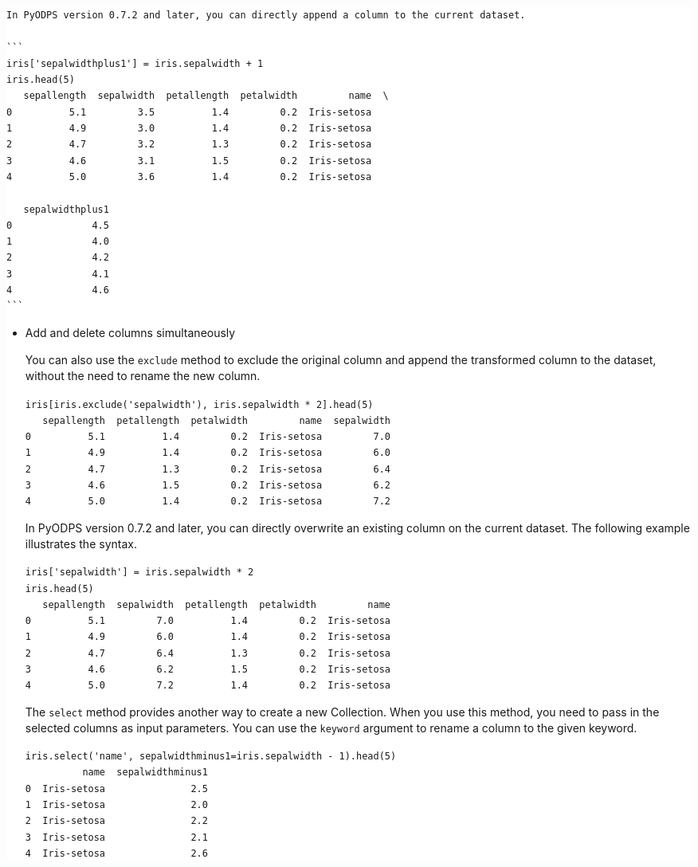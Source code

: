     In PyODPS version 0.7.2 and later, you can directly append a column to the current dataset.

    ```
    iris['sepalwidthplus1'] = iris.sepalwidth + 1
    iris.head(5)
       sepallength  sepalwidth  petallength  petalwidth         name  \
    0          5.1         3.5          1.4         0.2  Iris-setosa
    1          4.9         3.0          1.4         0.2  Iris-setosa
    2          4.7         3.2          1.3         0.2  Iris-setosa
    3          4.6         3.1          1.5         0.2  Iris-setosa
    4          5.0         3.6          1.4         0.2  Iris-setosa
    
       sepalwidthplus1
    0              4.5
    1              4.0
    2              4.2
    3              4.1
    4              4.6
    ```

-   Add and delete columns simultaneously

    You can also use the `exclude` method to exclude the original column and append the transformed column to the dataset, without the need to rename the new column.

    ```
    iris[iris.exclude('sepalwidth'), iris.sepalwidth * 2].head(5)
       sepallength  petallength  petalwidth         name  sepalwidth
    0          5.1          1.4         0.2  Iris-setosa         7.0
    1          4.9          1.4         0.2  Iris-setosa         6.0
    2          4.7          1.3         0.2  Iris-setosa         6.4
    3          4.6          1.5         0.2  Iris-setosa         6.2
    4          5.0          1.4         0.2  Iris-setosa         7.2
    ```

    In PyODPS version 0.7.2 and later, you can directly overwrite an existing column on the current dataset. The following example illustrates the syntax.

    ```
    iris['sepalwidth'] = iris.sepalwidth * 2
    iris.head(5)
       sepallength  sepalwidth  petallength  petalwidth         name
    0          5.1         7.0          1.4         0.2  Iris-setosa
    1          4.9         6.0          1.4         0.2  Iris-setosa
    2          4.7         6.4          1.3         0.2  Iris-setosa
    3          4.6         6.2          1.5         0.2  Iris-setosa
    4          5.0         7.2          1.4         0.2  Iris-setosa
    ```

    The `select` method provides another way to create a new Collection. When you use this method, you need to pass in the selected columns as input parameters. You can use the `keyword` argument to rename a column to the given keyword.

    ```
    iris.select('name', sepalwidthminus1=iris.sepalwidth - 1).head(5)
              name  sepalwidthminus1
    0  Iris-setosa               2.5
    1  Iris-setosa               2.0
    2  Iris-setosa               2.2
    3  Iris-setosa               2.1
    4  Iris-setosa               2.6
    ```
